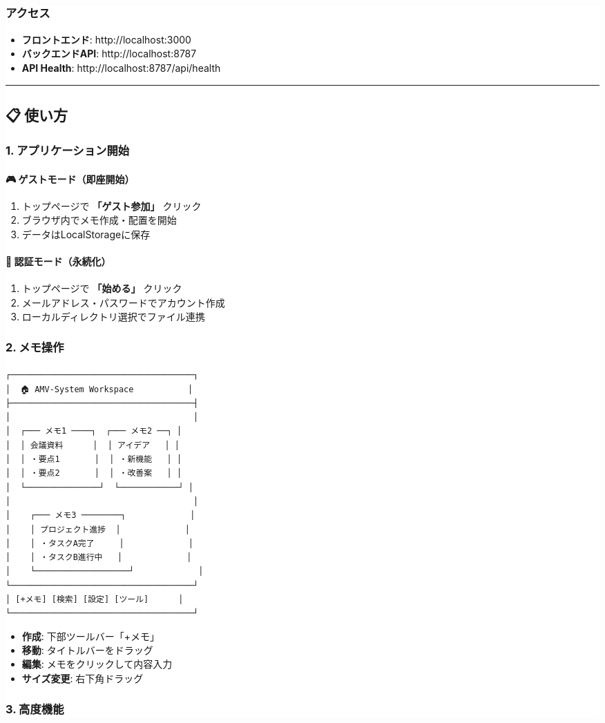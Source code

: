 ### アクセス
- **フロントエンド**: http://localhost:3000
- **バックエンドAPI**: http://localhost:8787
- **API Health**: http://localhost:8787/api/health

---

## 📋 使い方

### 1. アプリケーション開始

#### 🎮 ゲストモード（即座開始）
1. トップページで **「ゲスト参加」** クリック
2. ブラウザ内でメモ作成・配置を開始
3. データはLocalStorageに保存

#### 🔐 認証モード（永続化）
1. トップページで **「始める」** クリック  
2. メールアドレス・パスワードでアカウント作成
3. ローカルディレクトリ選択でファイル連携

### 2. メモ操作

```
┌─────────────────────────────────────┐
│  🏠 AMV-System Workspace           │
├─────────────────────────────────────┤
│                                     │
│  ┌─── メモ1 ────┐  ┌─── メモ2 ──┐ │
│  │ 会議資料      │  │ アイデア   │ │
│  │ ・要点1       │  │ ・新機能   │ │
│  │ ・要点2       │  │ ・改善案   │ │
│  └───────────────┘  └────────────┘ │
│                                     │
│    ┌─── メモ3 ────────┐             │
│    │ プロジェクト進捗  │             │
│    │ ・タスクA完了     │             │
│    │ ・タスクB進行中   │             │
│    └───────────────────┘             │
└─────────────────────────────────────┘
│ [+メモ] [検索] [設定] [ツール]      │
└─────────────────────────────────────┘
```

- **作成**: 下部ツールバー「+メモ」
- **移動**: タイトルバーをドラッグ
- **編集**: メモをクリックして内容入力
- **サイズ変更**: 右下角ドラッグ

### 3. 高度機能
